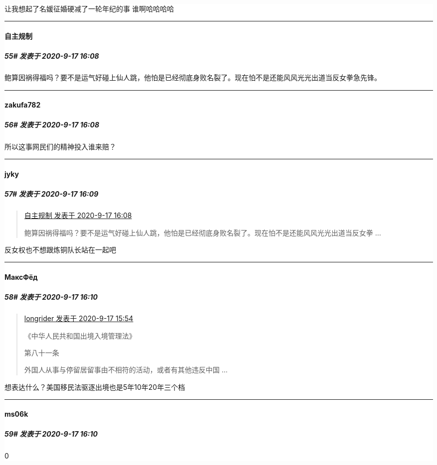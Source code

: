 让我想起了名媛征婚硬减了一轮年纪的事</blockquote>
谁啊哈哈哈哈


-----

####  自主规制  
##### 55#       发表于 2020-9-17 16:08


鲍算因祸得福吗？要不是运气好碰上仙人跳，他怕是已经彻底身败名裂了。现在怕不是还能风风光光出道当反女拳急先锋。


-----

####  zakufa782  
##### 56#       发表于 2020-9-17 16:08


所以这事网民们的精神投入谁来赔？


-----

####  jyky  
##### 57#       发表于 2020-9-17 16:09


<blockquote><a href="httphttps://bbs.saraba1st.com/2b/forum.php?mod=redirect&amp;goto=findpost&amp;pid=48766310&amp;ptid=1960372" target="_blank">自主规制 发表于 2020-9-17 16:08</a>

鲍算因祸得福吗？要不是运气好碰上仙人跳，他怕是已经彻底身败名裂了。现在怕不是还能风风光光出道当反女拳 ...</blockquote>
反女权也不想跟炼铜队长站在一起吧


-----

####  МаксФёд  
##### 58#       发表于 2020-9-17 16:10


<blockquote><a href="httphttps://bbs.saraba1st.com/2b/forum.php?mod=redirect&amp;goto=findpost&amp;pid=48766136&amp;ptid=1960372" target="_blank">longrider 发表于 2020-9-17 15:54</a>

《中华人民共和国出境入境管理法》

第八十一条

外国人从事与停留居留事由不相符的活动，或者有其他违反中国 ...</blockquote>
想表达什么？美国移民法驱逐出境也是5年10年20年三个档


-----

####  ms06k  
##### 59#       发表于 2020-9-17 16:10


0
